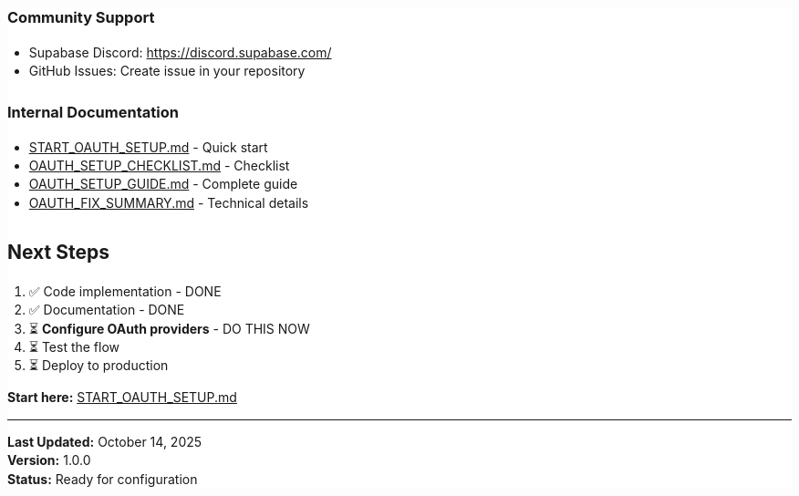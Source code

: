 ### Community Support
- Supabase Discord: https://discord.supabase.com/
- GitHub Issues: Create issue in your repository

### Internal Documentation
- [START_OAUTH_SETUP.md](./START_OAUTH_SETUP.md) - Quick start
- [OAUTH_SETUP_CHECKLIST.md](./OAUTH_SETUP_CHECKLIST.md) - Checklist
- [OAUTH_SETUP_GUIDE.md](./OAUTH_SETUP_GUIDE.md) - Complete guide
- [OAUTH_FIX_SUMMARY.md](./OAUTH_FIX_SUMMARY.md) - Technical details

## Next Steps

1. ✅ Code implementation - DONE
2. ✅ Documentation - DONE
3. ⏳ **Configure OAuth providers** - DO THIS NOW
4. ⏳ Test the flow
5. ⏳ Deploy to production

**Start here:** [START_OAUTH_SETUP.md](./START_OAUTH_SETUP.md)

---

**Last Updated:** October 14, 2025  
**Version:** 1.0.0  
**Status:** Ready for configuration
